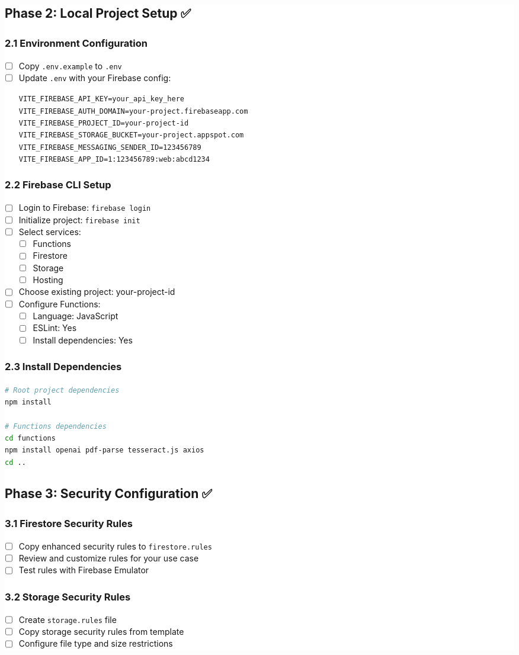 ## Phase 2: Local Project Setup ✅

### 2.1 Environment Configuration
- [ ] Copy `.env.example` to `.env`
- [ ] Update `.env` with your Firebase config:
  ```env
  VITE_FIREBASE_API_KEY=your_api_key_here
  VITE_FIREBASE_AUTH_DOMAIN=your-project.firebaseapp.com
  VITE_FIREBASE_PROJECT_ID=your-project-id
  VITE_FIREBASE_STORAGE_BUCKET=your-project.appspot.com
  VITE_FIREBASE_MESSAGING_SENDER_ID=123456789
  VITE_FIREBASE_APP_ID=1:123456789:web:abcd1234
  ```

### 2.2 Firebase CLI Setup
- [ ] Login to Firebase: `firebase login`
- [ ] Initialize project: `firebase init`
- [ ] Select services:
  - [ ] Functions
  - [ ] Firestore
  - [ ] Storage
  - [ ] Hosting
- [ ] Choose existing project: your-project-id
- [ ] Configure Functions:
  - [ ] Language: JavaScript
  - [ ] ESLint: Yes
  - [ ] Install dependencies: Yes

### 2.3 Install Dependencies
```bash
# Root project dependencies
npm install

# Functions dependencies
cd functions
npm install openai pdf-parse tesseract.js axios
cd ..
```

## Phase 3: Security Configuration ✅

### 3.1 Firestore Security Rules
- [ ] Copy enhanced security rules to `firestore.rules`
- [ ] Review and customize rules for your use case
- [ ] Test rules with Firebase Emulator

### 3.2 Storage Security Rules
- [ ] Create `storage.rules` file
- [ ] Copy storage security rules from template
- [ ] Configure file type and size restrictions
